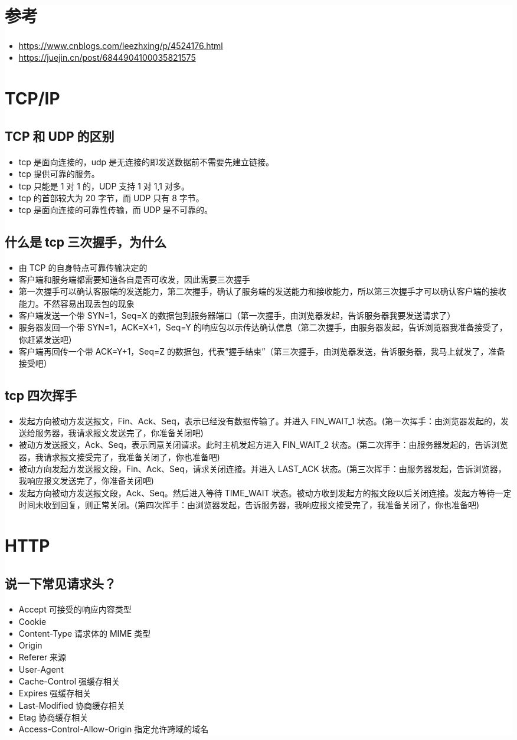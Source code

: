 # 参考

- https://www.cnblogs.com/leezhxing/p/4524176.html
- https://juejin.cn/post/6844904100035821575

# TCP/IP

## TCP 和 UDP 的区别

- tcp 是面向连接的，udp 是无连接的即发送数据前不需要先建立链接。
- tcp 提供可靠的服务。
- tcp 只能是 1 对 1 的，UDP 支持 1 对 1,1 对多。
- tcp 的首部较大为 20 字节，而 UDP 只有 8 字节。
- tcp 是面向连接的可靠性传输，而 UDP 是不可靠的。

## 什么是 tcp 三次握手，为什么

- 由 TCP 的自身特点可靠传输决定的
- 客户端和服务端都需要知道各自是否可收发，因此需要三次握手
- 第一次握手可以确认客服端的发送能力，第二次握手，确认了服务端的发送能力和接收能力，所以第三次握手才可以确认客户端的接收能力。不然容易出现丢包的现象
- 客户端发送一个带 SYN=1，Seq=X 的数据包到服务器端口（第一次握手，由浏览器发起，告诉服务器我要发送请求了）
- 服务器发回一个带 SYN=1，ACK=X+1，Seq=Y 的响应包以示传达确认信息（第二次握手，由服务器发起，告诉浏览器我准备接受了，你赶紧发送吧）
- 客户端再回传一个带 ACK=Y+1，Seq=Z 的数据包，代表“握手结束”（第三次握手，由浏览器发送，告诉服务器，我马上就发了，准备接受吧）

## tcp 四次挥手

- 发起方向被动方发送报文，Fin、Ack、Seq，表示已经没有数据传输了。并进入 FIN_WAIT_1 状态。(第一次挥手：由浏览器发起的，发送给服务器，我请求报文发送完了，你准备关闭吧)
- 被动方发送报文，Ack、Seq，表示同意关闭请求。此时主机发起方进入 FIN_WAIT_2 状态。(第二次挥手：由服务器发起的，告诉浏览器，我请求报文接受完了，我准备关闭了，你也准备吧)
- 被动方向发起方发送报文段，Fin、Ack、Seq，请求关闭连接。并进入 LAST_ACK 状态。(第三次挥手：由服务器发起，告诉浏览器，我响应报文发送完了，你准备关闭吧)
- 发起方向被动方发送报文段，Ack、Seq。然后进入等待 TIME_WAIT 状态。被动方收到发起方的报文段以后关闭连接。发起方等待一定时间未收到回复，则正常关闭。(第四次挥手：由浏览器发起，告诉服务器，我响应报文接受完了，我准备关闭了，你也准备吧)

# HTTP

## 说一下常见请求头？

- Accept 可接受的响应内容类型
- Cookie
- Content-Type 请求体的 MIME 类型
- Origin
- Referer 来源
- User-Agent
- Cache-Control 强缓存相关
- Expires 强缓存相关
- Last-Modified 协商缓存相关
- Etag 协商缓存相关
- Access-Control-Allow-Origin 指定允许跨域的域名
